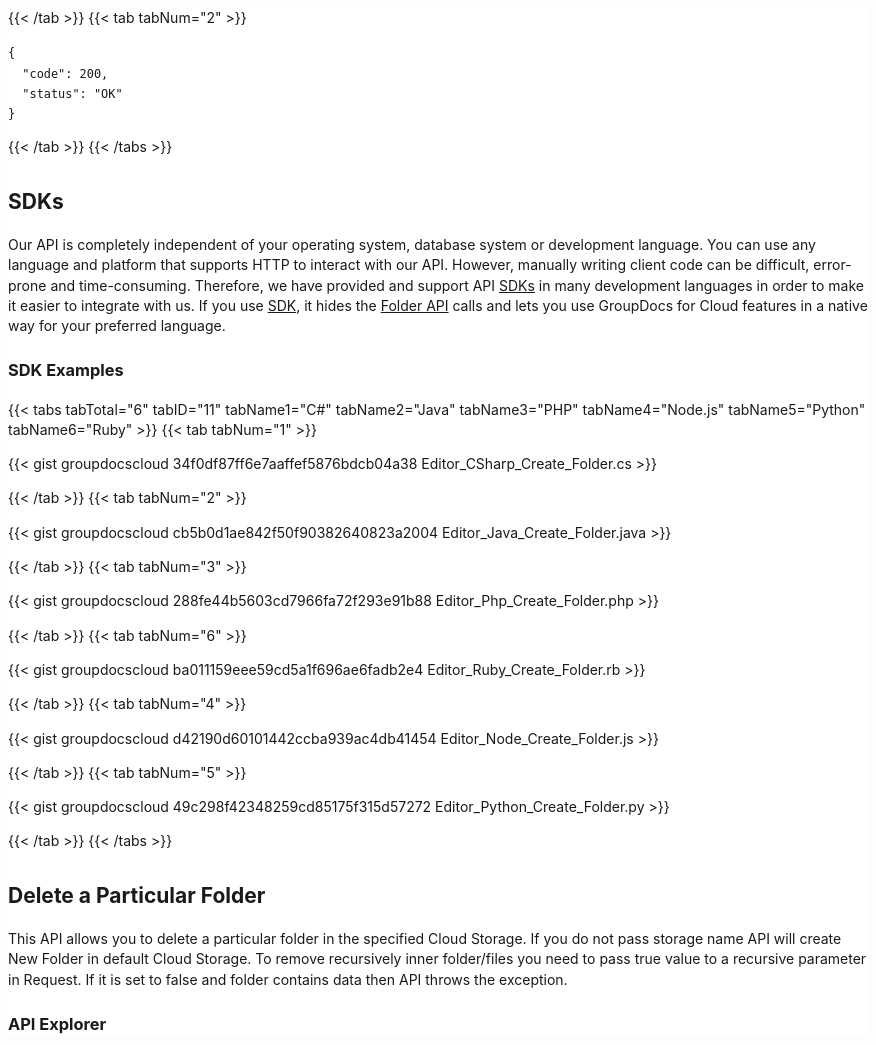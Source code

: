 {{< /tab >}} {{< tab tabNum="2" >}}

```html
{
  "code": 200,
  "status": "OK"
}
```

{{< /tab >}} {{< /tabs >}}

## SDKs ##

Our API is completely independent of your operating system, database system or development language. You can use any language and platform that supports HTTP to interact with our API. However, manually writing client code can be difficult, error-prone and time-consuming. Therefore, we have provided and support API [SDKs](https://github.com/groupdocs-editor-cloud) in many development languages in order to make it easier to integrate with us. If you use [SDK](https://github.com/groupdocs-editor-cloud), it hides the [Folder API](https://apireference.groupdocs.cloud/editor/#/Folder/) calls and lets you use GroupDocs for Cloud features in a native way for your preferred language.

### SDK Examples ###

{{< tabs tabTotal="6" tabID="11" tabName1="C#" tabName2="Java" tabName3="PHP" tabName4="Node.js" tabName5="Python" tabName6="Ruby" >}} {{< tab tabNum="1" >}}

{{< gist groupdocscloud 34f0df87ff6e7aaffef5876bdcb04a38 Editor_CSharp_Create_Folder.cs >}}

{{< /tab >}} {{< tab tabNum="2" >}}

{{< gist groupdocscloud cb5b0d1ae842f50f90382640823a2004 Editor_Java_Create_Folder.java >}}

{{< /tab >}} {{< tab tabNum="3" >}}

{{< gist groupdocscloud 288fe44b5603cd7966fa72f293e91b88 Editor_Php_Create_Folder.php >}}

{{< /tab >}} {{< tab tabNum="6" >}}

{{< gist groupdocscloud ba011159eee59cd5a1f696ae6fadb2e4 Editor_Ruby_Create_Folder.rb >}}

{{< /tab >}} {{< tab tabNum="4" >}}

{{< gist groupdocscloud d42190d60101442ccba939ac4db41454 Editor_Node_Create_Folder.js >}}

{{< /tab >}} {{< tab tabNum="5" >}}

{{< gist groupdocscloud 49c298f42348259cd85175f315d57272 Editor_Python_Create_Folder.py >}}

{{< /tab >}} {{< /tabs >}}

## Delete a Particular Folder ##

This API allows you to delete a particular folder in the specified Cloud Storage. If you do not pass storage name API will create New Folder in default Cloud Storage. To remove recursively inner folder/files you need to pass true value to a recursive parameter in Request. If it is set to false and folder contains data then API throws the exception.

### API Explorer ###
